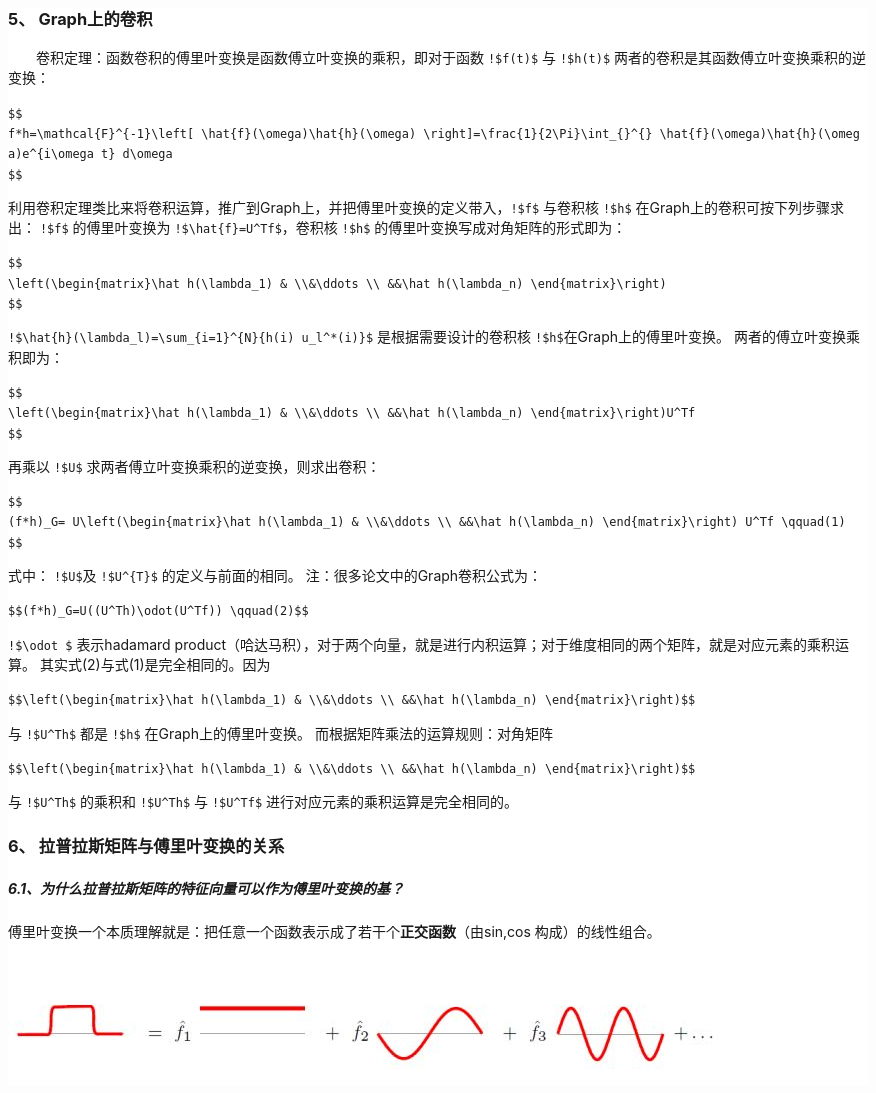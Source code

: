 ### 5、 Graph上的卷积
　　卷积定理：函数卷积的傅里叶变换是函数傅立叶变换的乘积，即对于函数 `!$f(t)$` 与 `!$h(t)$` 两者的卷积是其函数傅立叶变换乘积的逆变换：
  ```mathjax!
  $$
f*h=\mathcal{F}^{-1}\left[ \hat{f}(\omega)\hat{h}(\omega) \right]=\frac{1}{2\Pi}\int_{}^{} \hat{f}(\omega)\hat{h}(\omega)e^{i\omega t} d\omega
$$
```
利用卷积定理类比来将卷积运算，推广到Graph上，并把傅里叶变换的定义带入，`!$f$` 与卷积核 `!$h$` 在Graph上的卷积可按下列步骤求出：
`!$f$` 的傅里叶变换为 `!$\hat{f}=U^Tf$`，卷积核 `!$h$` 的傅里叶变换写成对角矩阵的形式即为：
```mathjax!
$$
\left(\begin{matrix}\hat h(\lambda_1) & \\&\ddots \\ &&\hat h(\lambda_n) \end{matrix}\right)
$$
```
`!$\hat{h}(\lambda_l)=\sum_{i=1}^{N}{h(i) u_l^*(i)}$` 是根据需要设计的卷积核 `!$h$`在Graph上的傅里叶变换。
两者的傅立叶变换乘积即为：
```mathjax!
$$
\left(\begin{matrix}\hat h(\lambda_1) & \\&\ddots \\ &&\hat h(\lambda_n) \end{matrix}\right)U^Tf
$$
```
再乘以 `!$U$` 求两者傅立叶变换乘积的逆变换，则求出卷积：
```mathjax!
$$
(f*h)_G= U\left(\begin{matrix}\hat h(\lambda_1) & \\&\ddots \\ &&\hat h(\lambda_n) \end{matrix}\right) U^Tf \qquad(1)
$$
```
式中： `!$U$`及 `!$U^{T}$` 的定义与前面的相同。
注：很多论文中的Graph卷积公式为：
```mathjax!
$$(f*h)_G=U((U^Th)\odot(U^Tf)) \qquad(2)$$
```
`!$\odot $` 表示hadamard product（哈达马积），对于两个向量，就是进行内积运算；对于维度相同的两个矩阵，就是对应元素的乘积运算。
其实式(2)与式(1)是完全相同的。因为
```mathjax!
$$\left(\begin{matrix}\hat h(\lambda_1) & \\&\ddots \\ &&\hat h(\lambda_n) \end{matrix}\right)$$
```
与 `!$U^Th$` 都是 `!$h$` 在Graph上的傅里叶变换。
而根据矩阵乘法的运算规则：对角矩阵
```mathjax!
$$\left(\begin{matrix}\hat h(\lambda_1) & \\&\ddots \\ &&\hat h(\lambda_n) \end{matrix}\right)$$
```
与 `!$U^Th$` 的乘积和 `!$U^Th$` 与 `!$U^Tf$` 进行对应元素的乘积运算是完全相同的。

### 6、 拉普拉斯矩阵与傅里叶变换的关系

##### 6.1、为什么拉普拉斯矩阵的特征向量可以作为傅里叶变换的基？
傅里叶变换一个本质理解就是：把任意一个函数表示成了若干个**正交函数**（由sin,cos 构成）的线性组合。

![图 9](./images/7.jpg)
